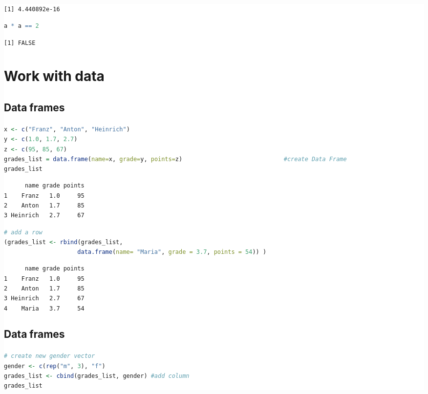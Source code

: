 ```
[1] 4.440892e-16
```

```r
a * a == 2
```

```
[1] FALSE
```

# Work with data

## Data frames


```r
x <- c("Franz", "Anton", "Heinrich")                   
y <- c(1.0, 1.7, 2.7)
z <- c(95, 85, 67)
grades_list = data.frame(name=x, grade=y, points=z)                             #create Data Frame
grades_list
```

```
      name grade points
1    Franz   1.0     95
2    Anton   1.7     85
3 Heinrich   2.7     67
```

```r
# add a row
(grades_list <- rbind(grades_list,
                     data.frame(name= "Maria", grade = 3.7, points = 54)) )
```

```
      name grade points
1    Franz   1.0     95
2    Anton   1.7     85
3 Heinrich   2.7     67
4    Maria   3.7     54
```

## Data frames


```r
# create new gender vector
gender <- c(rep("m", 3), "f")
grades_list <- cbind(grades_list, gender) #add column
grades_list
```
